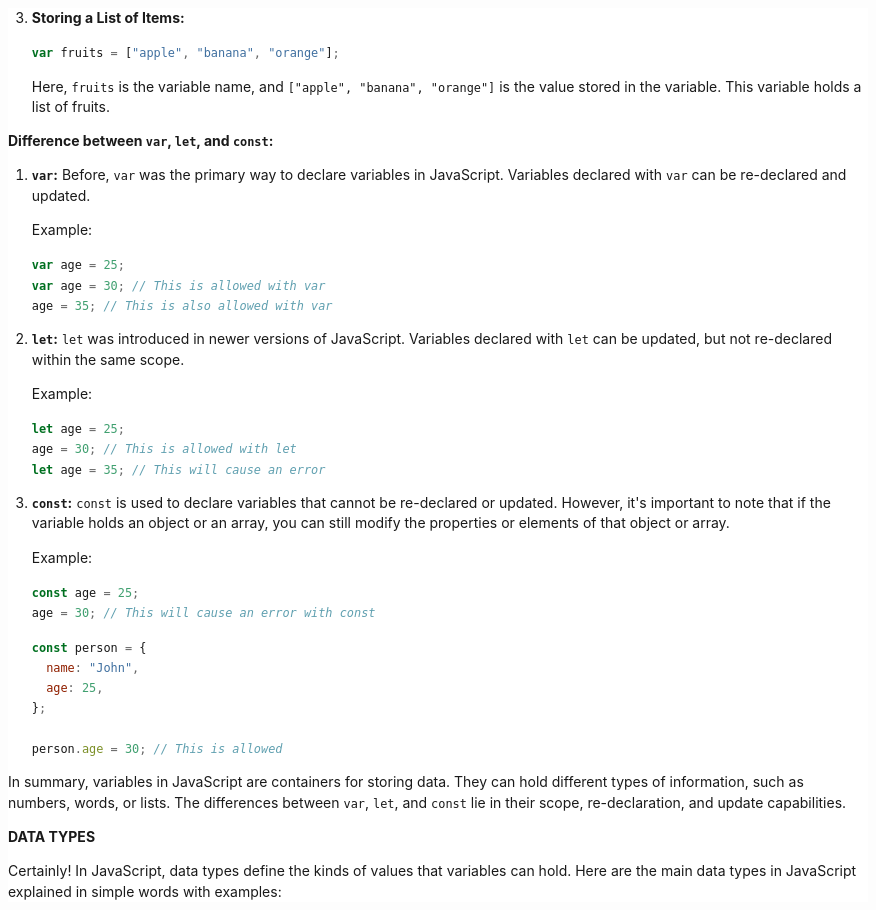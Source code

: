 3. **Storing a List of Items:**

   ```javascript
   var fruits = ["apple", "banana", "orange"];
   ```

   Here, `fruits` is the variable name, and `["apple", "banana", "orange"]` is the value stored in the variable. This variable holds a list of fruits.

**Difference between `var`, `let`, and `const`:**

1. **`var`:** Before, `var` was the primary way to declare variables in JavaScript. Variables declared with `var` can be re-declared and updated.

   Example:

   ```javascript
   var age = 25;
   var age = 30; // This is allowed with var
   age = 35; // This is also allowed with var
   ```

2. **`let`:** `let` was introduced in newer versions of JavaScript. Variables declared with `let` can be updated, but not re-declared within the same scope.

   Example:

   ```javascript
   let age = 25;
   age = 30; // This is allowed with let
   let age = 35; // This will cause an error
   ```

3. **`const`:** `const` is used to declare variables that cannot be re-declared or updated. However, it's important to note that if the variable holds an object or an array, you can still modify the properties or elements of that object or array.

   Example:

   ```javascript
   const age = 25;
   age = 30; // This will cause an error with const
   ```

   ```javascript
   const person = {
     name: "John",
     age: 25,
   };

   person.age = 30; // This is allowed
   ```

In summary, variables in JavaScript are containers for storing data. They can hold different types of information, such as numbers, words, or lists. The differences between `var`, `let`, and `const` lie in their scope, re-declaration, and update capabilities.

**DATA TYPES**

Certainly! In JavaScript, data types define the kinds of values that variables can hold. Here are the main data types in JavaScript explained in simple words with examples:
